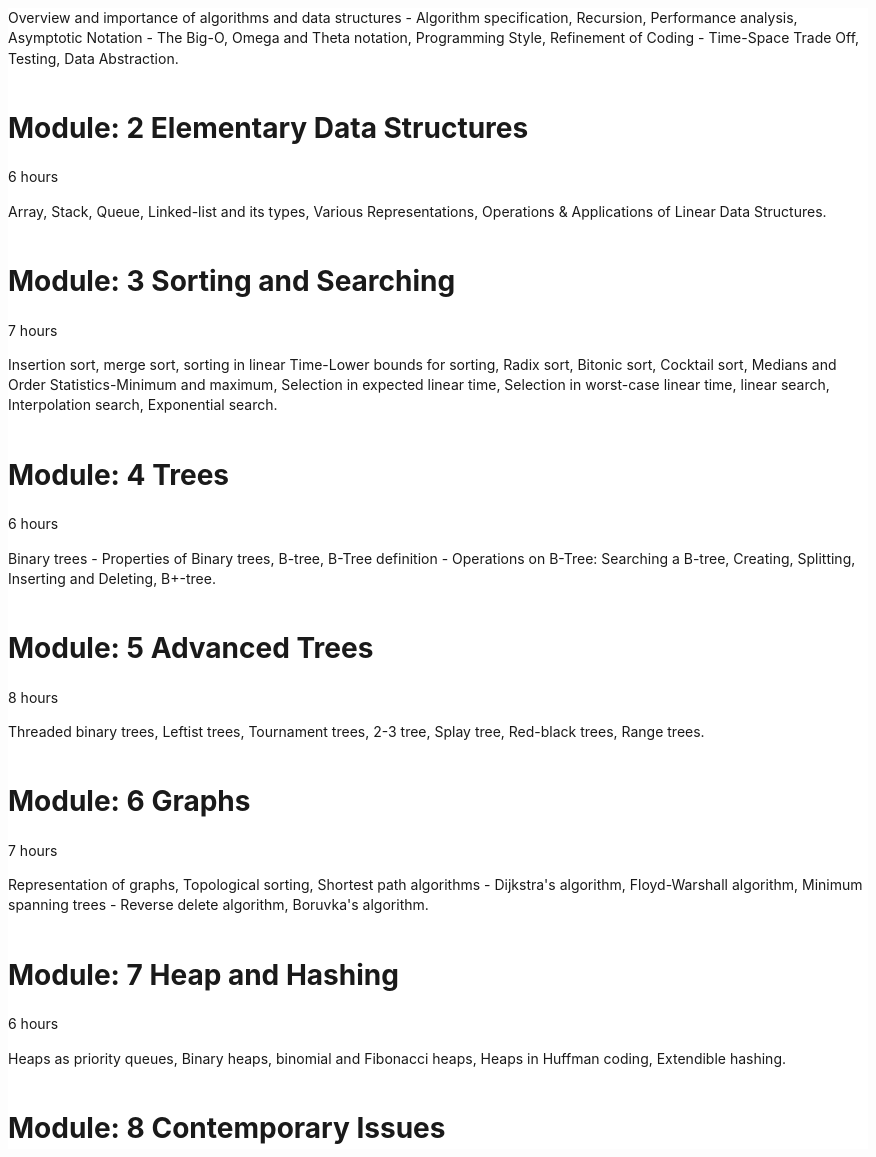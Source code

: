 Overview and importance of algorithms and data structures - Algorithm specification, Recursion, Performance analysis, Asymptotic Notation - The Big-O, Omega and Theta notation, Programming Style, Refinement of Coding - Time-Space Trade Off, Testing, Data Abstraction.

# Module: 2 Elementary Data Structures

6 hours

Array, Stack, Queue, Linked-list and its types, Various Representations, Operations & Applications of Linear Data Structures.

# Module: 3 Sorting and Searching

7 hours

Insertion sort, merge sort, sorting in linear Time-Lower bounds for sorting, Radix sort, Bitonic sort, Cocktail sort, Medians and Order Statistics-Minimum and maximum, Selection in expected linear time, Selection in worst-case linear time, linear search, Interpolation search, Exponential search.

# Module: 4 Trees

6 hours

Binary trees - Properties of Binary trees, B-tree, B-Tree definition - Operations on B-Tree: Searching a B-tree, Creating, Splitting, Inserting and Deleting, B+-tree.

# Module: 5 Advanced Trees

8 hours

Threaded binary trees, Leftist trees, Tournament trees, 2-3 tree, Splay tree, Red-black trees, Range trees.

# Module: 6 Graphs

7 hours

Representation of graphs, Topological sorting, Shortest path algorithms - Dijkstra's algorithm, Floyd-Warshall algorithm, Minimum spanning trees - Reverse delete algorithm, Boruvka's algorithm.

# Module: 7 Heap and Hashing

6 hours

Heaps as priority queues, Binary heaps, binomial and Fibonacci heaps, Heaps in Huffman coding, Extendible hashing.

# Module: 8 Contemporary Issues
